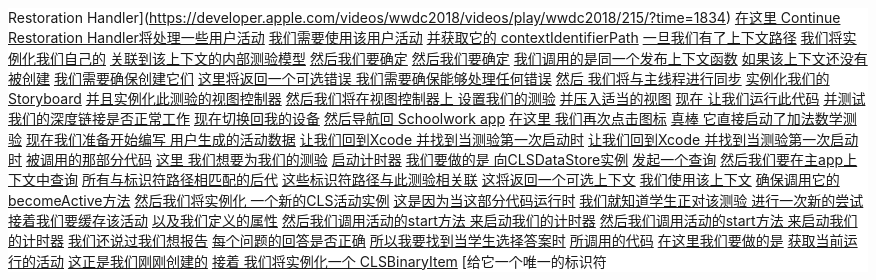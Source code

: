 Restoration Handler](https://developer.apple.com/videos/wwdc2018/videos/play/wwdc2018/215/?time=1834) [在这里 Continue Restoration
Handler将处理一些用户活动](https://developer.apple.com/videos/wwdc2018/videos/play/wwdc2018/215/?time=1840) [我们需要使用该用户活动](https://developer.apple.com/videos/wwdc2018/videos/play/wwdc2018/215/?time=1845) [并获取它的
contextIdentifierPath](https://developer.apple.com/videos/wwdc2018/videos/play/wwdc2018/215/?time=1847) [一旦我们有了上下文路径](https://developer.apple.com/videos/wwdc2018/videos/play/wwdc2018/215/?time=1851) [我们将实例化我们自己的](https://developer.apple.com/videos/wwdc2018/videos/play/wwdc2018/215/?time=1853) [关联到该上下文的内部测验模型](https://developer.apple.com/videos/wwdc2018/videos/play/wwdc2018/215/?time=1856) [然后我们要确定](https://developer.apple.com/videos/wwdc2018/videos/play/wwdc2018/215/?time=1859) [然后我们要确定](https://developer.apple.com/videos/wwdc2018/videos/play/wwdc2018/215/?time=1859) [我们调用的是同一个发布上下文函数](https://developer.apple.com/videos/wwdc2018/videos/play/wwdc2018/215/?time=1861) [如果该上下文还没有被创建](https://developer.apple.com/videos/wwdc2018/videos/play/wwdc2018/215/?time=1864) [我们需要确保创建它们](https://developer.apple.com/videos/wwdc2018/videos/play/wwdc2018/215/?time=1867) [这里将返回一个可选错误
我们需要确保能够处理任何错误](https://developer.apple.com/videos/wwdc2018/videos/play/wwdc2018/215/?time=1869) [然后 我们将与主线程进行同步](https://developer.apple.com/videos/wwdc2018/videos/play/wwdc2018/215/?time=1875) [实例化我们的Storyboard](https://developer.apple.com/videos/wwdc2018/videos/play/wwdc2018/215/?time=1878) [并且实例化此测验的视图控制器](https://developer.apple.com/videos/wwdc2018/videos/play/wwdc2018/215/?time=1881) [然后我们将在视图控制器上
设置我们的测验](https://developer.apple.com/videos/wwdc2018/videos/play/wwdc2018/215/?time=1885) [并压入适当的视图](https://developer.apple.com/videos/wwdc2018/videos/play/wwdc2018/215/?time=1888) [现在 让我们运行此代码](https://developer.apple.com/videos/wwdc2018/videos/play/wwdc2018/215/?time=1890) [并测试我们的深度链接是否正常工作](https://developer.apple.com/videos/wwdc2018/videos/play/wwdc2018/215/?time=1893) [现在切换回我的设备](https://developer.apple.com/videos/wwdc2018/videos/play/wwdc2018/215/?time=1897) [然后导航回
Schoolwork app](https://developer.apple.com/videos/wwdc2018/videos/play/wwdc2018/215/?time=1899) [在这里 我们再次点击图标](https://developer.apple.com/videos/wwdc2018/videos/play/wwdc2018/215/?time=1904) [真棒 它直接启动了加法数学测验](https://developer.apple.com/videos/wwdc2018/videos/play/wwdc2018/215/?time=1908) [现在我们准备开始编写
用户生成的活动数据](https://developer.apple.com/videos/wwdc2018/videos/play/wwdc2018/215/?time=1912) [让我们回到Xcode
并找到当测验第一次启动时](https://developer.apple.com/videos/wwdc2018/videos/play/wwdc2018/215/?time=1916) [让我们回到Xcode
并找到当测验第一次启动时](https://developer.apple.com/videos/wwdc2018/videos/play/wwdc2018/215/?time=1916) [被调用的那部分代码](https://developer.apple.com/videos/wwdc2018/videos/play/wwdc2018/215/?time=1920) [这里 我们想要为我们的测验](https://developer.apple.com/videos/wwdc2018/videos/play/wwdc2018/215/?time=1924) [启动计时器](https://developer.apple.com/videos/wwdc2018/videos/play/wwdc2018/215/?time=1929) [我们要做的是
向CLSDataStore实例](https://developer.apple.com/videos/wwdc2018/videos/play/wwdc2018/215/?time=1934) [发起一个查询](https://developer.apple.com/videos/wwdc2018/videos/play/wwdc2018/215/?time=1936) [然后我们要在主app上下文中查询](https://developer.apple.com/videos/wwdc2018/videos/play/wwdc2018/215/?time=1940) [所有与标识符路径相匹配的后代](https://developer.apple.com/videos/wwdc2018/videos/play/wwdc2018/215/?time=1943) [这些标识符路径与此测验相关联](https://developer.apple.com/videos/wwdc2018/videos/play/wwdc2018/215/?time=1947) [这将返回一个可选上下文](https://developer.apple.com/videos/wwdc2018/videos/play/wwdc2018/215/?time=1950) [我们使用该上下文](https://developer.apple.com/videos/wwdc2018/videos/play/wwdc2018/215/?time=1953) [确保调用它的
becomeActive方法](https://developer.apple.com/videos/wwdc2018/videos/play/wwdc2018/215/?time=1955) [然后我们将实例化
一个新的CLS活动实例](https://developer.apple.com/videos/wwdc2018/videos/play/wwdc2018/215/?time=1958) [这是因为当这部分代码运行时](https://developer.apple.com/videos/wwdc2018/videos/play/wwdc2018/215/?time=1963) [我们就知道学生正对该测验
进行一次新的尝试](https://developer.apple.com/videos/wwdc2018/videos/play/wwdc2018/215/?time=1967) [接着我们要缓存该活动](https://developer.apple.com/videos/wwdc2018/videos/play/wwdc2018/215/?time=1971) [以及我们定义的属性](https://developer.apple.com/videos/wwdc2018/videos/play/wwdc2018/215/?time=1973) [然后我们调用活动的start方法
来启动我们的计时器](https://developer.apple.com/videos/wwdc2018/videos/play/wwdc2018/215/?time=1976) [然后我们调用活动的start方法
来启动我们的计时器](https://developer.apple.com/videos/wwdc2018/videos/play/wwdc2018/215/?time=1976) [我们还说过我们想报告](https://developer.apple.com/videos/wwdc2018/videos/play/wwdc2018/215/?time=1980) [每个问题的回答是否正确](https://developer.apple.com/videos/wwdc2018/videos/play/wwdc2018/215/?time=1983) [所以我要找到当学生选择答案时](https://developer.apple.com/videos/wwdc2018/videos/play/wwdc2018/215/?time=1985) [所调用的代码](https://developer.apple.com/videos/wwdc2018/videos/play/wwdc2018/215/?time=1988) [在这里我们要做的是](https://developer.apple.com/videos/wwdc2018/videos/play/wwdc2018/215/?time=1991) [获取当前运行的活动](https://developer.apple.com/videos/wwdc2018/videos/play/wwdc2018/215/?time=1994) [这正是我们刚刚创建的](https://developer.apple.com/videos/wwdc2018/videos/play/wwdc2018/215/?time=1997) [接着 我们将实例化一个
CLSBinaryItem](https://developer.apple.com/videos/wwdc2018/videos/play/wwdc2018/215/?time=1999) [给它一个唯一的标识符
